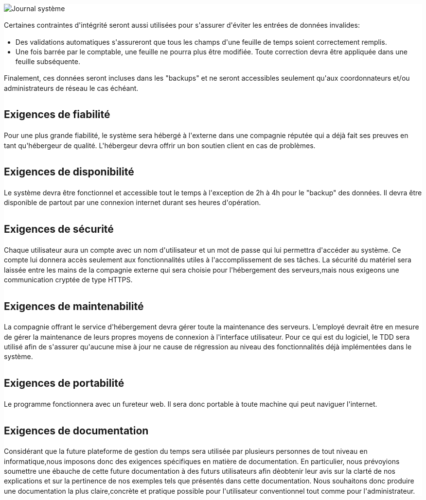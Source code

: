 ![Journal système](<./assets/Journal système.png>)

Certaines contraintes d'intégrité seront aussi utilisées pour s'assurer d'éviter les entrées de données invalides:

* Des validations automatiques s'assureront que tous les champs d'une feuille de temps soient correctement remplis.
* Une fois barrée par le comptable, une feuille ne pourra plus être modifiée. Toute correction devra être appliquée dans une feuille subséquente.

Finalement, ces données seront incluses dans les "backups" et ne seront accessibles seulement qu'aux coordonnateurs et/ou administrateurs de réseau le cas échéant.

## Exigences de fiabilité

Pour une plus grande fiabilité, le système sera hébergé à l'externe dans une compagnie réputée qui a déjà fait ses preuves en tant qu'hébergeur de qualité. L'hébergeur devra offrir un bon soutien client en cas de problèmes.

## Exigences de disponibilité

Le système devra être fonctionnel et accessible tout le temps à l'exception de 2h à 4h pour le "backup" des données. Il devra être disponible de partout par une connexion internet durant ses heures d'opération.

## Exigences de sécurité

Chaque utilisateur aura un compte avec un nom d'utilisateur et un mot de passe qui lui permettra d'accéder au système. Ce compte lui donnera accès seulement aux fonctionnalités utiles à l'accomplissement de ses tâches. La sécurité du matériel sera laissée entre les mains de la compagnie externe qui sera choisie pour l'hébergement des serveurs,mais nous exigeons une communication cryptée de type HTTPS.

## Exigences de maintenabilité

La compagnie offrant le service d'hébergement devra gérer toute la maintenance des serveurs. L’employé devrait être en mesure de gérer la maintenance de leurs propres moyens de connexion à l'interface utilisateur. Pour ce qui est du logiciel, le TDD sera utilisé afin de s'assurer qu'aucune mise à jour ne cause de régression au niveau des fonctionnalités déjà implémentées dans le système.

## Exigences de portabilité

Le programme fonctionnera avec un fureteur web. Il sera donc portable à toute machine qui peut naviguer l'internet.

## Exigences de documentation

Considérant que la future plateforme de gestion du temps sera utilisée par plusieurs personnes de tout niveau en informatique,nous imposons donc des exigences spécifiques en matière de documentation. En particulier, nous prévoyions soumettre une ébauche de cette future documentation à des futurs utilisateurs afin dèobtenir leur avis sur la clarté de nos explications et sur la pertinence de nos exemples tels que présentés dans cette documentation. Nous souhaitons donc produire une documentation la plus claire,concrète et pratique possible pour l'utilisateur conventionnel tout comme pour l'administrateur.
